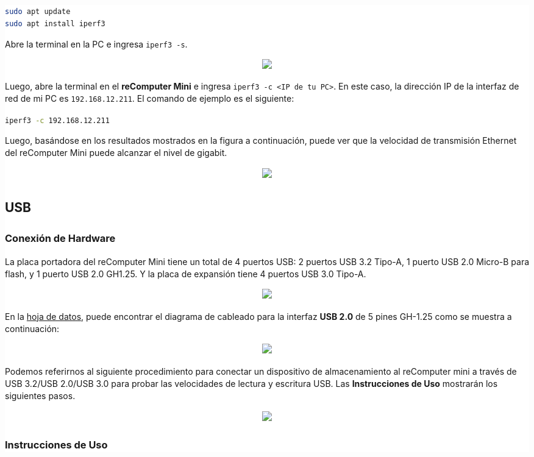 ```bash
sudo apt update
sudo apt install iperf3
```

Abre la terminal en la PC e ingresa `iperf3 -s`.
<div align="center">
  <img width ="1000" src="https://files.seeedstudio.com/wiki/recomputer_mini/iperf3PC.jpg"/>
</div>

Luego, abre la terminal en el **reComputer Mini** e ingresa `iperf3 -c <IP de tu PC>`.
En este caso, la dirección IP de la interfaz de red de mi PC es `192.168.12.211`. El comando de ejemplo es el siguiente:

```bash
iperf3 -c 192.168.12.211
```

Luego, basándose en los resultados mostrados en la figura a continuación, puede ver que la velocidad de transmisión Ethernet del reComputer Mini puede alcanzar el nivel de gigabit.

<div align="center">
  <img width ="1000" src="https://files.seeedstudio.com/wiki/recomputer_mini/networkspeed.jpg"/>
</div>

## USB

### Conexión de Hardware

La placa portadora del reComputer Mini tiene un total de 4 puertos USB: 2 puertos USB 3.2 Tipo-A, 1 puerto USB 2.0 Micro-B para flash, y 1 puerto USB 2.0 GH1.25. Y la placa de expansión tiene 4 puertos USB 3.0 Tipo-A.

<div align="center">
  <img width ="800" src="https://files.seeedstudio.com/wiki/recomputer_mini/USBshow.jpg"/>
</div>

En la [hoja de datos](https://files.seeedstudio.com/products/NVIDIA-Jetson/reComputer_mini_datasheet_V1.0.pdf), puede encontrar el diagrama de cableado para la interfaz **USB 2.0** de 5 pines GH-1.25 como se muestra a continuación:
<div align="center">
  <img width ="800" src="https://files.seeedstudio.com/wiki/recomputer_mini/usb2.0-datasheet.png"/>
</div>

Podemos referirnos al siguiente procedimiento para conectar un dispositivo de almacenamiento al reComputer mini a través de USB 3.2/USB 2.0/USB 3.0 para probar las velocidades de lectura y escritura USB. Las **Instrucciones de Uso** mostrarán los siguientes pasos.

<div align="center">
  <img width ="800" src="https://files.seeedstudio.com/wiki/recomputer_mini/USBLINK.jpg"/>
</div>

### Instrucciones de Uso
